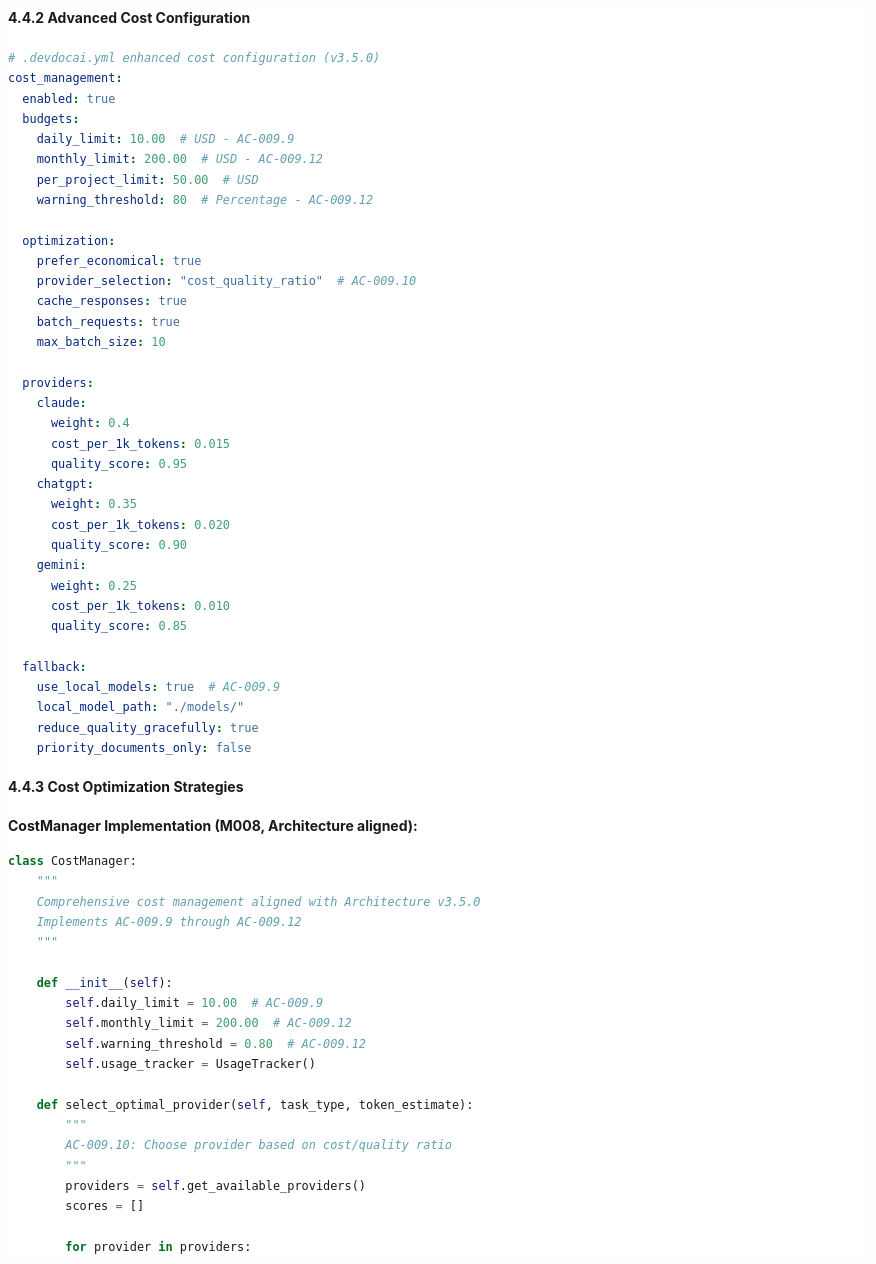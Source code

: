 #### 4.4.2 Advanced Cost Configuration

```yaml
# .devdocai.yml enhanced cost configuration (v3.5.0)
cost_management:
  enabled: true
  budgets:
    daily_limit: 10.00  # USD - AC-009.9
    monthly_limit: 200.00  # USD - AC-009.12
    per_project_limit: 50.00  # USD
    warning_threshold: 80  # Percentage - AC-009.12
  
  optimization:
    prefer_economical: true
    provider_selection: "cost_quality_ratio"  # AC-009.10
    cache_responses: true
    batch_requests: true
    max_batch_size: 10
    
  providers:
    claude:
      weight: 0.4
      cost_per_1k_tokens: 0.015
      quality_score: 0.95
    chatgpt:
      weight: 0.35
      cost_per_1k_tokens: 0.020
      quality_score: 0.90
    gemini:
      weight: 0.25
      cost_per_1k_tokens: 0.010
      quality_score: 0.85
      
  fallback:
    use_local_models: true  # AC-009.9
    local_model_path: "./models/"
    reduce_quality_gracefully: true
    priority_documents_only: false
```

#### 4.4.3 Cost Optimization Strategies

**CostManager Implementation (M008, Architecture aligned):**

```python
class CostManager:
    """
    Comprehensive cost management aligned with Architecture v3.5.0
    Implements AC-009.9 through AC-009.12
    """
    
    def __init__(self):
        self.daily_limit = 10.00  # AC-009.9
        self.monthly_limit = 200.00  # AC-009.12
        self.warning_threshold = 0.80  # AC-009.12
        self.usage_tracker = UsageTracker()
        
    def select_optimal_provider(self, task_type, token_estimate):
        """
        AC-009.10: Choose provider based on cost/quality ratio
        """
        providers = self.get_available_providers()
        scores = []
        
        for provider in providers:
```